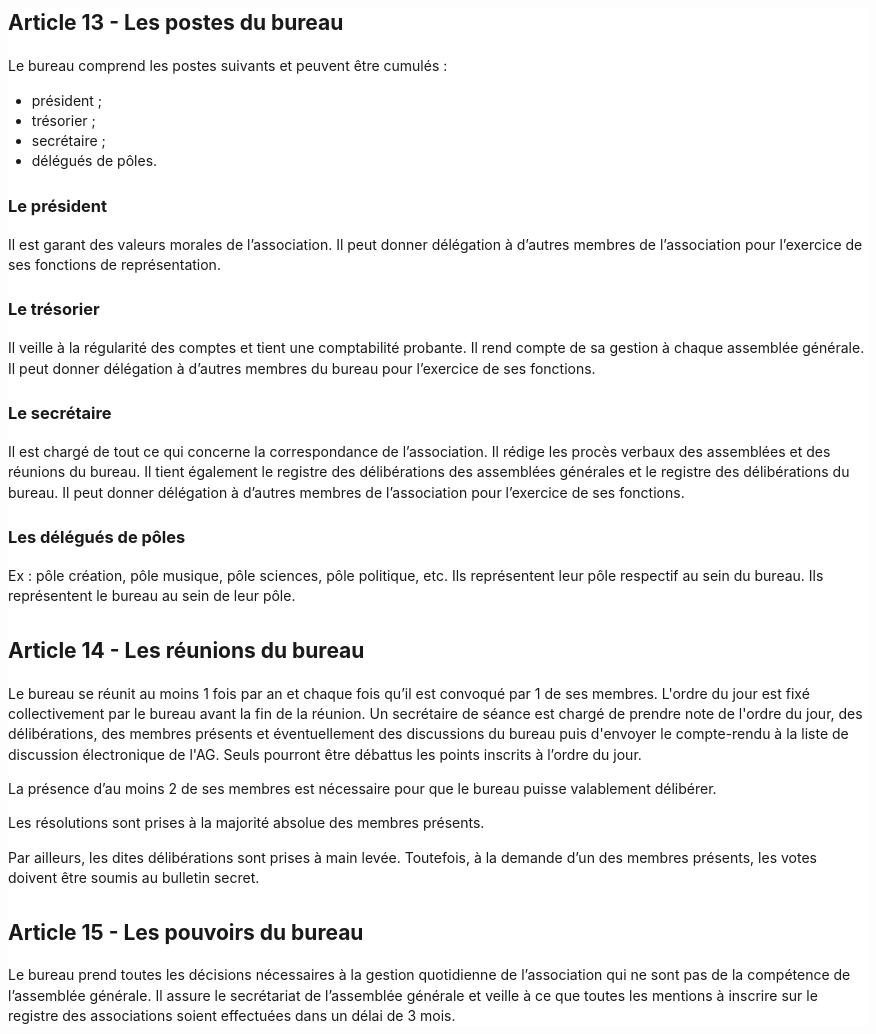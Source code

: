 ## Article 13 - Les postes du bureau

Le bureau comprend les postes suivants et peuvent être cumulés :
- président ;
- trésorier ;
- secrétaire ;
- délégués de pôles.

### Le président
Il est garant des valeurs morales de l’association.
Il peut donner délégation à d’autres membres de l’association pour l’exercice de ses fonctions de représentation.

### Le trésorier
Il veille à la régularité des comptes et tient une comptabilité probante. Il rend compte de sa gestion à chaque assemblée générale.
Il peut donner délégation à d’autres membres du bureau pour l’exercice de ses fonctions.

### Le secrétaire
Il est chargé de tout ce qui concerne la correspondance de l’association. Il rédige les procès verbaux des assemblées et des réunions du bureau. Il tient également le registre des délibérations des assemblées générales et le registre des délibérations du bureau.
Il peut donner délégation à d’autres membres de l’association pour l’exercice de ses fonctions.

### Les délégués de pôles
Ex : pôle création, pôle musique, pôle sciences, pôle politique, etc.
Ils représentent leur pôle respectif au sein du bureau.
Ils représentent le bureau au sein de leur pôle.

## Article 14 - Les réunions du bureau

Le bureau se réunit au moins 1 fois par an et chaque fois qu’il est convoqué par 1 de ses membres.
L'ordre du jour est fixé collectivement par le bureau avant la fin de la réunion.
Un secrétaire de séance est chargé de prendre note de l'ordre du jour, des délibérations, des membres présents et éventuellement des discussions du bureau puis d'envoyer le compte-rendu à la liste de discussion électronique de l'AG.
Seuls pourront être débattus les points inscrits à l’ordre du jour.

La présence d’au moins 2 de ses membres est nécessaire pour que le bureau puisse valablement délibérer.

Les résolutions sont prises à la majorité absolue des membres présents.

Par ailleurs, les dites délibérations sont prises à main levée. Toutefois, à la demande d’un des membres présents, les votes doivent être soumis au bulletin secret.

## Article 15 - Les pouvoirs du bureau

Le bureau prend toutes les décisions nécessaires à la gestion quotidienne de l’association qui ne sont pas de la compétence de l’assemblée générale. Il assure le secrétariat de l’assemblée générale et veille à ce que toutes les mentions à inscrire sur le registre des associations soient effectuées dans un délai de 3 mois.
